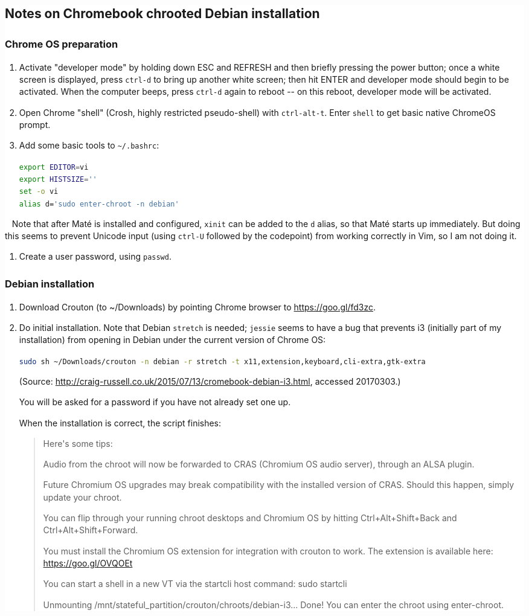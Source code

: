 ## Notes on Chromebook chrooted Debian installation

### Chrome OS preparation

 1. Activate "developer mode" by holding down ESC and REFRESH and then briefly pressing the power button; once a white screen is displayed, press `ctrl-d` to bring up another white screen; then hit ENTER and developer mode should begin to be activated. When the computer beeps, press `ctrl-d` again to reboot -- on this reboot, developer mode will be activated.

 1. Open Chrome "shell" (Crosh, highly restricted pseudo-shell) with `ctrl-alt-t`. Enter `shell` to get basic native ChromeOS prompt.

 1. Add some basic tools to `~/.bashrc`:

    ```bash
    export EDITOR=vi
    export HISTSIZE=''
    set -o vi
    alias d='sudo enter-chroot -n debian'
    ```

    Note that after Maté is installed and configured, `xinit` can be added to the `d` alias, so that Maté starts up immediately. But doing this seems to prevent Unicode input (using `ctrl-U` followed by the codepoint) from working correctly in Vim, so I am not doing it.

 1. Create a user password, using `passwd`.

### Debian installation

 1. Download Crouton (to ~/Downloads) by pointing Chrome browser to https://goo.gl/fd3zc.

 1. Do initial installation. Note that Debian `stretch` is needed; `jessie` seems to have a bug that prevents i3 (initially part of my installation) from opening in Debian under the current version of Chrome OS:

    ```bash
    sudo sh ~/Downloads/crouton -n debian -r stretch -t x11,extension,keyboard,cli-extra,gtk-extra
    ```

    (Source: http://craig-russell.co.uk/2015/07/13/cromebook-debian-i3.html, accessed 20170303.)

    You will be asked for a password if you have not already set one up.

    When the installation is correct, the script finishes:

    > Here's some tips:
    >
    > Audio from the chroot will now be forwarded to CRAS (Chromium OS audio server),
    > through an ALSA plugin.
    >
    > Future Chromium OS upgrades may break compatibility with the installed version
    > of CRAS. Should this happen, simply update your chroot.
    >
    > You can flip through your running chroot desktops and Chromium OS by hitting
    > Ctrl+Alt+Shift+Back and Ctrl+Alt+Shift+Forward.
    >
    > You must install the Chromium OS extension for integration with crouton to work.
    > The extension is available here: https://goo.gl/OVQOEt
    >
    > You can start a shell in a new VT via the startcli host command: sudo startcli
    >
    > Unmounting /mnt/stateful_partition/crouton/chroots/debian-i3...
    > Done! You can enter the chroot using enter-chroot.
